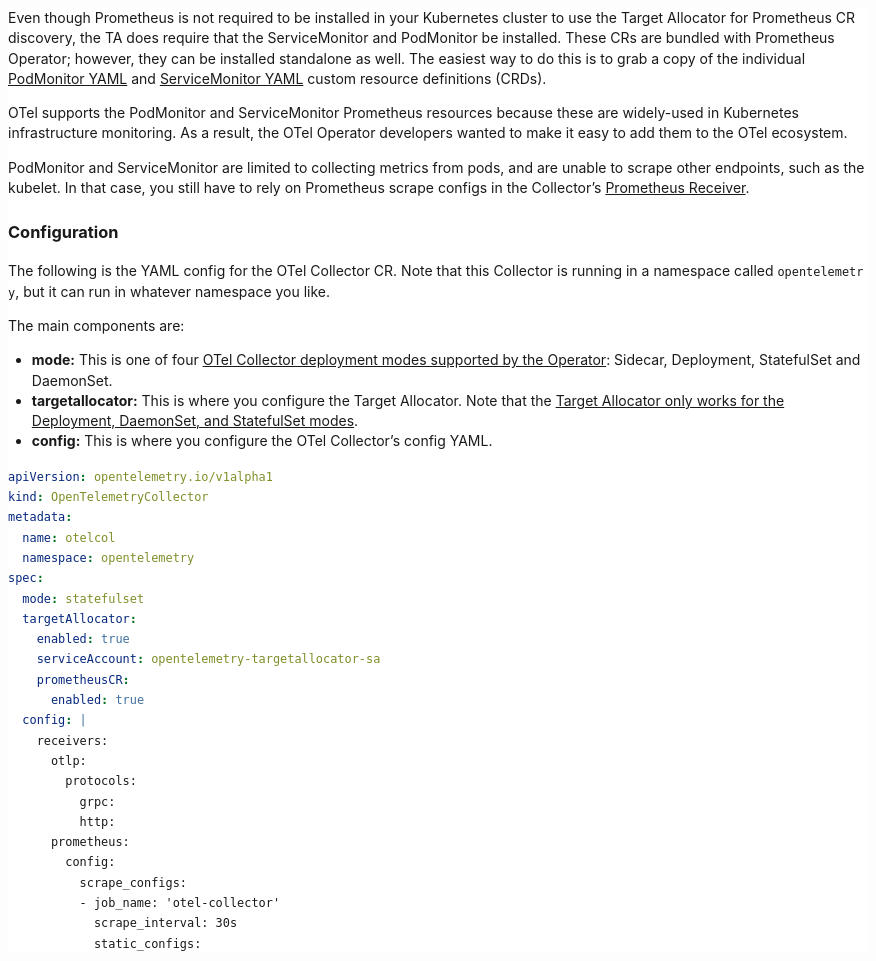 Even though Prometheus is not required to be installed in your Kubernetes
cluster to use the Target Allocator for Prometheus CR discovery, the TA does
require that the ServiceMonitor and PodMonitor be installed. These CRs are
bundled with Prometheus Operator; however, they can be installed standalone as
well. The easiest way to do this is to grab a copy of the individual
[PodMonitor YAML](https://github.com/prometheus-community/helm-charts/blob/main/charts/kube-prometheus-stack/charts/crds/crds/crd-podmonitors.yaml)
and
[ServiceMonitor YAML](https://github.com/prometheus-community/helm-charts/blob/main/charts/kube-prometheus-stack/charts/crds/crds/crd-servicemonitors.yaml)
custom resource definitions (CRDs).

OTel supports the PodMonitor and ServiceMonitor Prometheus resources because
these are widely-used in Kubernetes infrastructure monitoring. As a result, the
OTel Operator developers wanted to make it easy to add them to the OTel
ecosystem.

PodMonitor and ServiceMonitor are limited to collecting metrics from pods, and
are unable to scrape other endpoints, such as the kubelet. In that case, you
still have to rely on Prometheus scrape configs in the Collector’s
[Prometheus Receiver](https://github.com/open-telemetry/opentelemetry-collector-contrib/blob/main/receiver/prometheusreceiver/README.md).

### Configuration

The following is the YAML config for the OTel Collector CR. Note that this
Collector is running in a namespace called `opentelemetry`, but it can run in
whatever namespace you like.

The main components are:

- **mode:** This is one of four
  [OTel Collector deployment modes supported by the Operator](https://github.com/open-telemetry/opentelemetry-operator?tab=readme-ov-file#deployment-modes):
  Sidecar, Deployment, StatefulSet and DaemonSet.
- **targetallocator:** This is where you configure the Target Allocator. Note
  that the
  [Target Allocator only works for the Deployment, DaemonSet, and StatefulSet modes](https://www.youtube.com/watch?v=Uwq4EPaMJFM).
- **config:** This is where you configure the OTel Collector’s config YAML.

```yaml
apiVersion: opentelemetry.io/v1alpha1
kind: OpenTelemetryCollector
metadata:
  name: otelcol
  namespace: opentelemetry
spec:
  mode: statefulset
  targetAllocator:
    enabled: true
    serviceAccount: opentelemetry-targetallocator-sa
    prometheusCR:
      enabled: true
  config: |
    receivers:
      otlp:
        protocols:
          grpc:
          http:
      prometheus:
        config:
          scrape_configs:
          - job_name: 'otel-collector'
            scrape_interval: 30s
            static_configs:
```